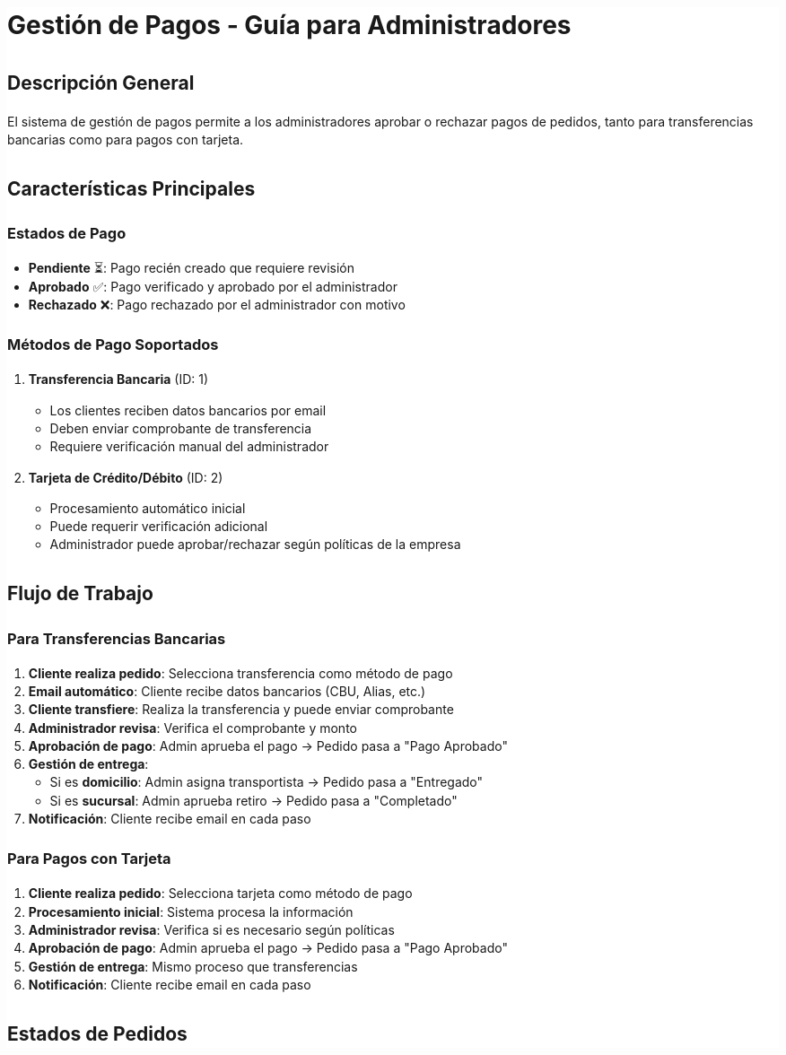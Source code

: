 # Gestión de Pagos - Guía para Administradores

## Descripción General

El sistema de gestión de pagos permite a los administradores aprobar o rechazar pagos de pedidos, tanto para transferencias bancarias como para pagos con tarjeta.

## Características Principales

### Estados de Pago
- **Pendiente** ⏳: Pago recién creado que requiere revisión
- **Aprobado** ✅: Pago verificado y aprobado por el administrador
- **Rechazado** ❌: Pago rechazado por el administrador con motivo

### Métodos de Pago Soportados
1. **Transferencia Bancaria** (ID: 1)
   - Los clientes reciben datos bancarios por email
   - Deben enviar comprobante de transferencia
   - Requiere verificación manual del administrador

2. **Tarjeta de Crédito/Débito** (ID: 2)
   - Procesamiento automático inicial
   - Puede requerir verificación adicional
   - Administrador puede aprobar/rechazar según políticas de la empresa

## Flujo de Trabajo

### Para Transferencias Bancarias
1. **Cliente realiza pedido**: Selecciona transferencia como método de pago
2. **Email automático**: Cliente recibe datos bancarios (CBU, Alias, etc.)
3. **Cliente transfiere**: Realiza la transferencia y puede enviar comprobante
4. **Administrador revisa**: Verifica el comprobante y monto
5. **Aprobación de pago**: Admin aprueba el pago → Pedido pasa a "Pago Aprobado"
6. **Gestión de entrega**: 
   - Si es **domicilio**: Admin asigna transportista → Pedido pasa a "Entregado"
   - Si es **sucursal**: Admin aprueba retiro → Pedido pasa a "Completado"
7. **Notificación**: Cliente recibe email en cada paso

### Para Pagos con Tarjeta
1. **Cliente realiza pedido**: Selecciona tarjeta como método de pago
2. **Procesamiento inicial**: Sistema procesa la información
3. **Administrador revisa**: Verifica si es necesario según políticas
4. **Aprobación de pago**: Admin aprueba el pago → Pedido pasa a "Pago Aprobado"
5. **Gestión de entrega**: Mismo proceso que transferencias
6. **Notificación**: Cliente recibe email en cada paso

## Estados de Pedidos
